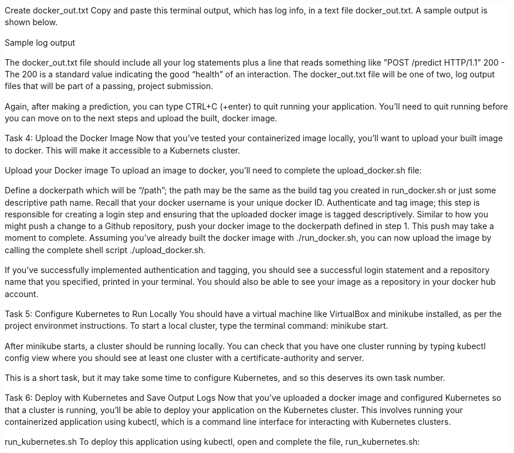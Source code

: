 Create docker_out.txt
Copy and paste this terminal output, which has log info, in a text file docker_out.txt. A sample output is shown below.


Sample log output

The docker_out.txt file should include all your log statements plus a line that reads something like ”POST /predict HTTP/1.1” 200 - The 200 is a standard value indicating the good “health” of an interaction. The docker_out.txt file will be one of two, log output files that will be part of a passing, project submission.

Again, after making a prediction, you can type CTRL+C (+enter) to quit running your application. You’ll need to quit running before you can move on to the next steps and upload the built, docker image.

Task 4: Upload the Docker Image
Now that you’ve tested your containerized image locally, you’ll want to upload your built image to docker. This will make it accessible to a Kubernets cluster.

Upload your Docker image
To upload an image to docker, you’ll need to complete the upload_docker.sh file:

Define a dockerpath which will be “/path”; the path may be the same as the build tag you created in run_docker.sh or just some descriptive path name. Recall that your docker username is your unique docker ID.
Authenticate and tag image; this step is responsible for creating a login step and ensuring that the uploaded docker image is tagged descriptively.
Similar to how you might push a change to a Github repository, push your docker image to the dockerpath defined in step 1. This push may take a moment to complete.
Assuming you’ve already built the docker image with ./run_docker.sh, you can now upload the image by calling the complete shell script ./upload_docker.sh.

If you’ve successfully implemented authentication and tagging, you should see a successful login statement and a repository name that you specified, printed in your terminal. You should also be able to see your image as a repository in your docker hub account.

Task 5: Configure Kubernetes to Run Locally
You should have a virtual machine like VirtualBox and minikube installed, as per the project environmet instructions. To start a local cluster, type the terminal command: minikube start.

After minikube starts, a cluster should be running locally. You can check that you have one cluster running by typing kubectl config view where you should see at least one cluster with a certificate-authority and server.

This is a short task, but it may take some time to configure Kubernetes, and so this deserves its own task number.

Task 6: Deploy with Kubernetes and Save Output Logs
Now that you’ve uploaded a docker image and configured Kubernetes so that a cluster is running, you’ll be able to deploy your application on the Kubernetes cluster. This involves running your containerized application using kubectl, which is a command line interface for interacting with Kubernetes clusters.

run_kubernetes.sh
To deploy this application using kubectl, open and complete the file, run_kubernetes.sh:
